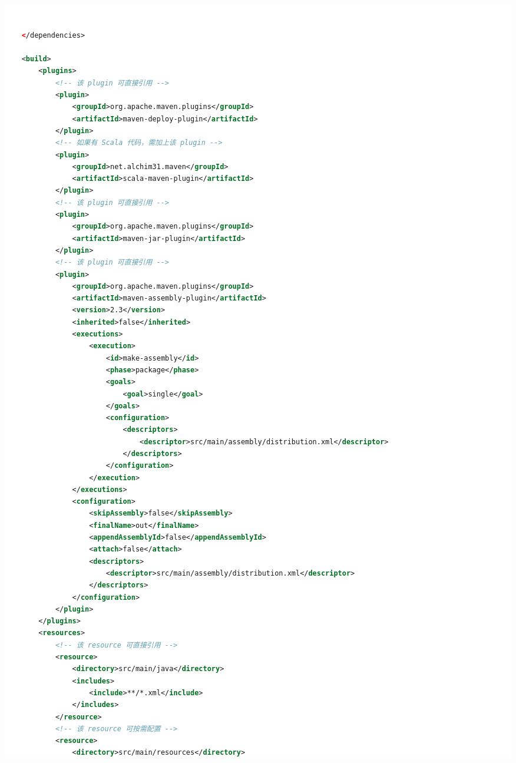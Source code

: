 ```xml


    </dependencies>

    <build>
        <plugins>
            <!-- 该 plugin 可直接引用 -->
            <plugin>
                <groupId>org.apache.maven.plugins</groupId>
                <artifactId>maven-deploy-plugin</artifactId>
            </plugin>
            <!-- 如果有 Scala 代码，需加上该 plugin -->
            <plugin>
                <groupId>net.alchim31.maven</groupId>
                <artifactId>scala-maven-plugin</artifactId>
            </plugin>
            <!-- 该 plugin 可直接引用 -->
            <plugin>
                <groupId>org.apache.maven.plugins</groupId>
                <artifactId>maven-jar-plugin</artifactId>
            </plugin>
            <!-- 该 plugin 可直接引用 -->
            <plugin>
                <groupId>org.apache.maven.plugins</groupId>
                <artifactId>maven-assembly-plugin</artifactId>
                <version>2.3</version>
                <inherited>false</inherited>
                <executions>
                    <execution>
                        <id>make-assembly</id>
                        <phase>package</phase>
                        <goals>
                            <goal>single</goal>
                        </goals>
                        <configuration>
                            <descriptors>
                                <descriptor>src/main/assembly/distribution.xml</descriptor>
                            </descriptors>
                        </configuration>
                    </execution>
                </executions>
                <configuration>
                    <skipAssembly>false</skipAssembly>
                    <finalName>out</finalName>
                    <appendAssemblyId>false</appendAssemblyId>
                    <attach>false</attach>
                    <descriptors>
                        <descriptor>src/main/assembly/distribution.xml</descriptor>
                    </descriptors>
                </configuration>
            </plugin>
        </plugins>
        <resources>
            <!-- 该 resource 可直接引用 -->
            <resource>
                <directory>src/main/java</directory>
                <includes>
                    <include>**/*.xml</include>
                </includes>
            </resource>
            <!-- 该 resource 可按需配置 -->
            <resource>
                <directory>src/main/resources</directory>
```
